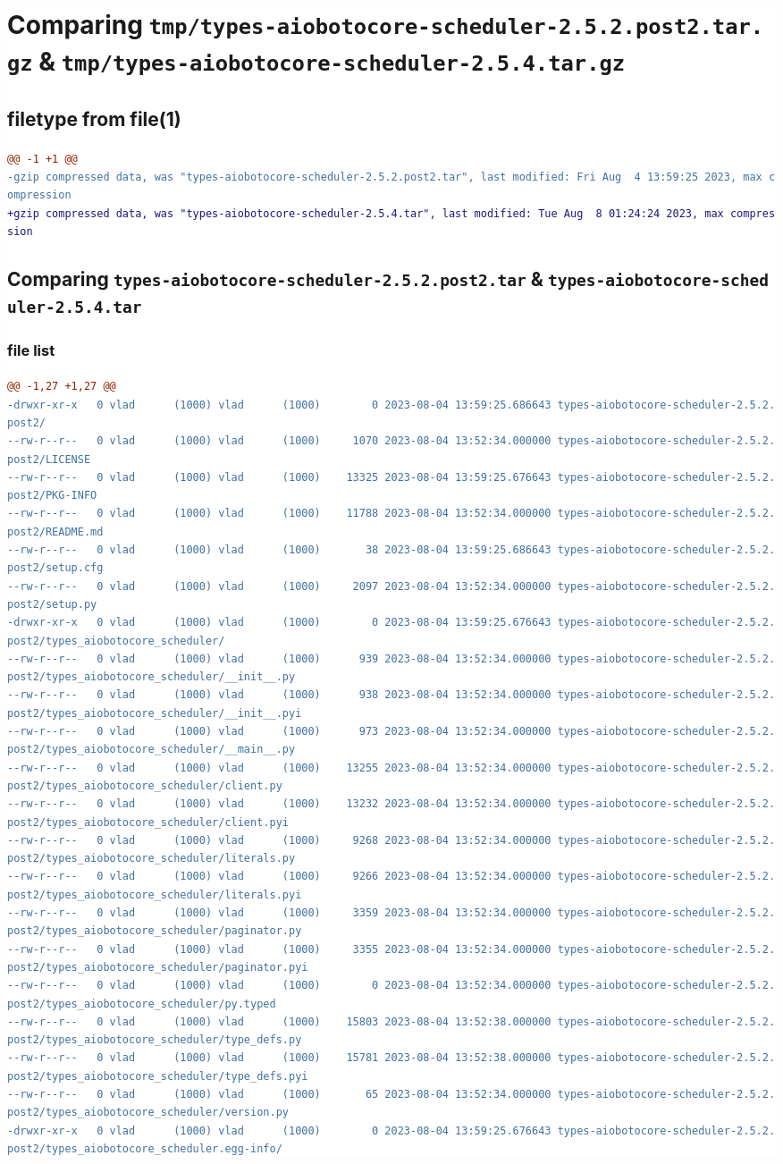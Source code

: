 # Comparing `tmp/types-aiobotocore-scheduler-2.5.2.post2.tar.gz` & `tmp/types-aiobotocore-scheduler-2.5.4.tar.gz`

## filetype from file(1)

```diff
@@ -1 +1 @@
-gzip compressed data, was "types-aiobotocore-scheduler-2.5.2.post2.tar", last modified: Fri Aug  4 13:59:25 2023, max compression
+gzip compressed data, was "types-aiobotocore-scheduler-2.5.4.tar", last modified: Tue Aug  8 01:24:24 2023, max compression
```

## Comparing `types-aiobotocore-scheduler-2.5.2.post2.tar` & `types-aiobotocore-scheduler-2.5.4.tar`

### file list

```diff
@@ -1,27 +1,27 @@
-drwxr-xr-x   0 vlad      (1000) vlad      (1000)        0 2023-08-04 13:59:25.686643 types-aiobotocore-scheduler-2.5.2.post2/
--rw-r--r--   0 vlad      (1000) vlad      (1000)     1070 2023-08-04 13:52:34.000000 types-aiobotocore-scheduler-2.5.2.post2/LICENSE
--rw-r--r--   0 vlad      (1000) vlad      (1000)    13325 2023-08-04 13:59:25.676643 types-aiobotocore-scheduler-2.5.2.post2/PKG-INFO
--rw-r--r--   0 vlad      (1000) vlad      (1000)    11788 2023-08-04 13:52:34.000000 types-aiobotocore-scheduler-2.5.2.post2/README.md
--rw-r--r--   0 vlad      (1000) vlad      (1000)       38 2023-08-04 13:59:25.686643 types-aiobotocore-scheduler-2.5.2.post2/setup.cfg
--rw-r--r--   0 vlad      (1000) vlad      (1000)     2097 2023-08-04 13:52:34.000000 types-aiobotocore-scheduler-2.5.2.post2/setup.py
-drwxr-xr-x   0 vlad      (1000) vlad      (1000)        0 2023-08-04 13:59:25.676643 types-aiobotocore-scheduler-2.5.2.post2/types_aiobotocore_scheduler/
--rw-r--r--   0 vlad      (1000) vlad      (1000)      939 2023-08-04 13:52:34.000000 types-aiobotocore-scheduler-2.5.2.post2/types_aiobotocore_scheduler/__init__.py
--rw-r--r--   0 vlad      (1000) vlad      (1000)      938 2023-08-04 13:52:34.000000 types-aiobotocore-scheduler-2.5.2.post2/types_aiobotocore_scheduler/__init__.pyi
--rw-r--r--   0 vlad      (1000) vlad      (1000)      973 2023-08-04 13:52:34.000000 types-aiobotocore-scheduler-2.5.2.post2/types_aiobotocore_scheduler/__main__.py
--rw-r--r--   0 vlad      (1000) vlad      (1000)    13255 2023-08-04 13:52:34.000000 types-aiobotocore-scheduler-2.5.2.post2/types_aiobotocore_scheduler/client.py
--rw-r--r--   0 vlad      (1000) vlad      (1000)    13232 2023-08-04 13:52:34.000000 types-aiobotocore-scheduler-2.5.2.post2/types_aiobotocore_scheduler/client.pyi
--rw-r--r--   0 vlad      (1000) vlad      (1000)     9268 2023-08-04 13:52:34.000000 types-aiobotocore-scheduler-2.5.2.post2/types_aiobotocore_scheduler/literals.py
--rw-r--r--   0 vlad      (1000) vlad      (1000)     9266 2023-08-04 13:52:34.000000 types-aiobotocore-scheduler-2.5.2.post2/types_aiobotocore_scheduler/literals.pyi
--rw-r--r--   0 vlad      (1000) vlad      (1000)     3359 2023-08-04 13:52:34.000000 types-aiobotocore-scheduler-2.5.2.post2/types_aiobotocore_scheduler/paginator.py
--rw-r--r--   0 vlad      (1000) vlad      (1000)     3355 2023-08-04 13:52:34.000000 types-aiobotocore-scheduler-2.5.2.post2/types_aiobotocore_scheduler/paginator.pyi
--rw-r--r--   0 vlad      (1000) vlad      (1000)        0 2023-08-04 13:52:34.000000 types-aiobotocore-scheduler-2.5.2.post2/types_aiobotocore_scheduler/py.typed
--rw-r--r--   0 vlad      (1000) vlad      (1000)    15803 2023-08-04 13:52:38.000000 types-aiobotocore-scheduler-2.5.2.post2/types_aiobotocore_scheduler/type_defs.py
--rw-r--r--   0 vlad      (1000) vlad      (1000)    15781 2023-08-04 13:52:38.000000 types-aiobotocore-scheduler-2.5.2.post2/types_aiobotocore_scheduler/type_defs.pyi
--rw-r--r--   0 vlad      (1000) vlad      (1000)       65 2023-08-04 13:52:34.000000 types-aiobotocore-scheduler-2.5.2.post2/types_aiobotocore_scheduler/version.py
-drwxr-xr-x   0 vlad      (1000) vlad      (1000)        0 2023-08-04 13:59:25.676643 types-aiobotocore-scheduler-2.5.2.post2/types_aiobotocore_scheduler.egg-info/
```